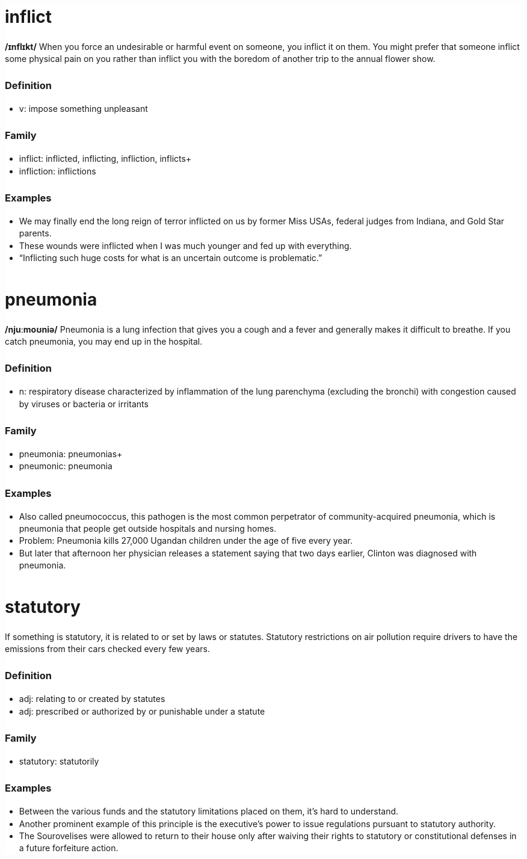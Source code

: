 # inflict
**/ɪnflɪkt/**
When you force an undesirable or harmful event on someone, you inflict it on them. You might prefer that someone inflict some physical pain on you rather than inflict you with the boredom of another trip to the annual flower show.
### Definition
- v: impose something unpleasant
### Family
- inflict: inflicted, inflicting, infliction, inflicts+
- infliction: inflictions
### Examples
- We may finally end the long reign of terror inflicted on us by former Miss USAs, federal judges from Indiana, and Gold Star parents.
- These wounds were inflicted when I was much younger and fed up with everything.
- “Inflicting such huge costs for what is an uncertain outcome is problematic.”

# pneumonia
**/njuːmoʊniə/**
Pneumonia is a lung infection that gives you a cough and a fever and generally makes it difficult to breathe. If you catch pneumonia, you may end up in the hospital.
### Definition
- n: respiratory disease characterized by inflammation of the lung parenchyma (excluding the bronchi) with congestion caused by viruses or bacteria or irritants
### Family
- pneumonia: pneumonias+
- pneumonic: pneumonia
### Examples
- Also called pneumococcus, this pathogen is the most common perpetrator of community-acquired pneumonia, which is pneumonia that people get outside hospitals and nursing homes.
- Problem: Pneumonia kills 27,000 Ugandan children under the age of five every year.
- But later that afternoon her physician releases a statement saying that two days earlier, Clinton was diagnosed with pneumonia.

# statutory
If something is statutory, it is related to or set by laws or statutes. Statutory restrictions on air pollution require drivers to have the emissions from their cars checked every few years.
### Definition
- adj: relating to or created by statutes
- adj: prescribed or authorized by or punishable under a statute
### Family
- statutory: statutorily
### Examples
- Between the various funds and the statutory limitations placed on them, it’s hard to understand.
- Another prominent example of this principle is the executive’s power to issue regulations pursuant to statutory authority.
- The Sourovelises were allowed to return to their house only after waiving their rights to statutory or constitutional defenses in a future forfeiture action.
